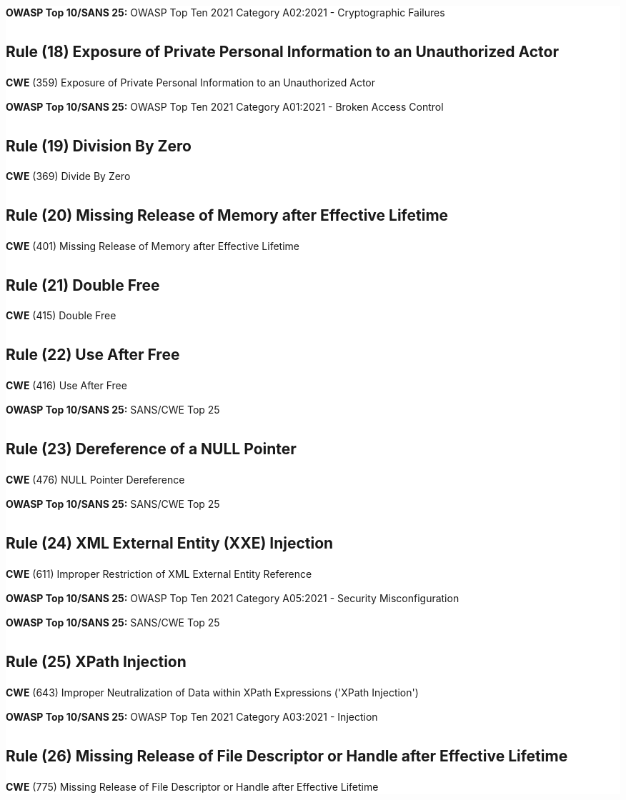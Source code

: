 **OWASP Top 10/SANS 25:** OWASP Top Ten 2021 Category A02:2021 - Cryptographic Failures

## Rule (18) Exposure of Private Personal Information to an Unauthorized Actor

**CWE** (359) Exposure of Private Personal Information to an Unauthorized Actor

**OWASP Top 10/SANS 25:** OWASP Top Ten 2021 Category A01:2021 - Broken Access Control

## Rule (19) Division By Zero

**CWE** (369) Divide By Zero

## Rule (20) Missing Release of Memory after Effective Lifetime

**CWE** (401) Missing Release of Memory after Effective Lifetime

## Rule (21) Double Free

**CWE** (415) Double Free

## Rule (22) Use After Free

**CWE** (416) Use After Free

**OWASP Top 10/SANS 25:** SANS/CWE Top 25

## Rule (23) Dereference of a NULL Pointer

**CWE** (476) NULL Pointer Dereference

**OWASP Top 10/SANS 25:** SANS/CWE Top 25

## Rule (24) XML External Entity (XXE) Injection

**CWE** (611) Improper Restriction of XML External Entity Reference

**OWASP Top 10/SANS 25:** OWASP Top Ten 2021 Category A05:2021 - Security Misconfiguration

**OWASP Top 10/SANS 25:** SANS/CWE Top 25

## Rule (25) XPath Injection

**CWE** (643) Improper Neutralization of Data within XPath Expressions ('XPath Injection')

**OWASP Top 10/SANS 25:** OWASP Top Ten 2021 Category A03:2021 - Injection

## Rule (26) Missing Release of File Descriptor or Handle after Effective Lifetime

**CWE** (775) Missing Release of File Descriptor or Handle after Effective Lifetime
